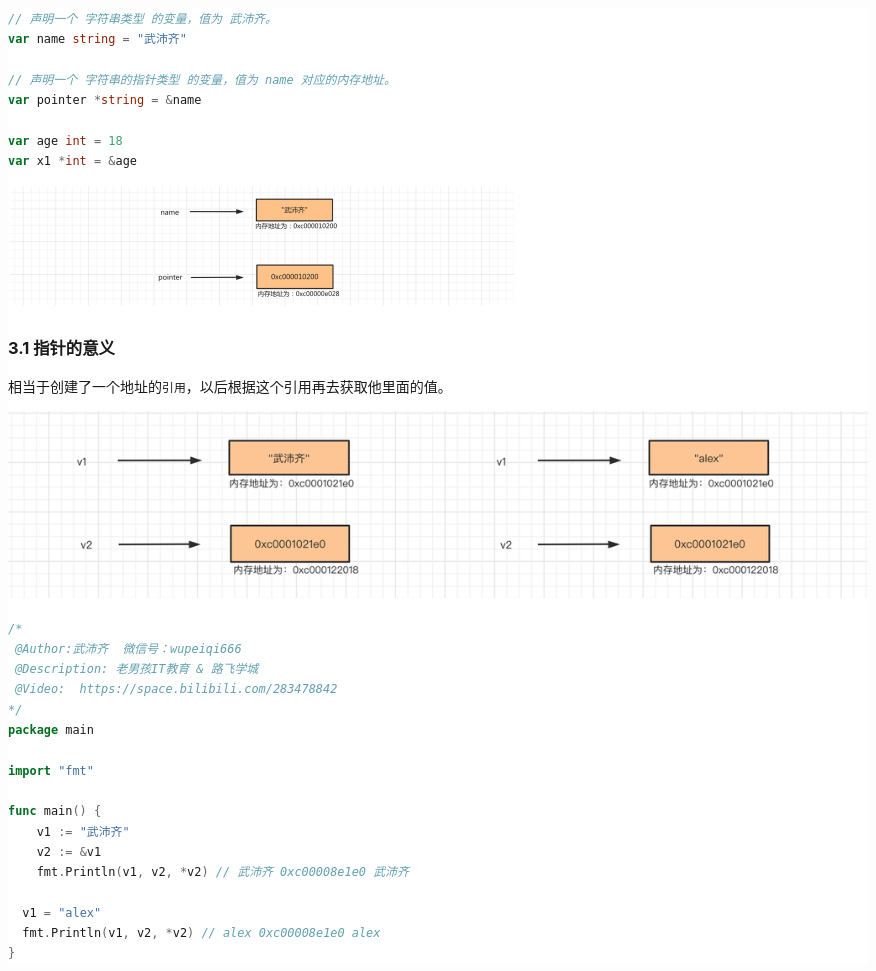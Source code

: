 ```go
// 声明一个 字符串类型 的变量，值为 武沛齐。
var name string = "武沛齐"

// 声明一个 字符串的指针类型 的变量，值为 name 对应的内存地址。
var pointer *string = &name

var age int = 18
var x1 *int = &age
```

<img src="assets/image-20201030144654619.png" alt="image-20201030144654619" style="zoom:50%;" />



### 3.1 指针的意义

相当于创建了一个地址的`引用`，以后根据这个引用再去获取他里面的值。

![image-20201030163932778](assets/image-20201030163932778.png)

```go
/*
 @Author:武沛齐  微信号：wupeiqi666
 @Description: 老男孩IT教育 & 路飞学城
 @Video:  https://space.bilibili.com/283478842
*/
package main

import "fmt"

func main() {
	v1 := "武沛齐"
	v2 := &v1
	fmt.Println(v1, v2, *v2) // 武沛齐 0xc00008e1e0 武沛齐
  
  v1 = "alex"
  fmt.Println(v1, v2, *v2) // alex 0xc00008e1e0 alex
}

```
